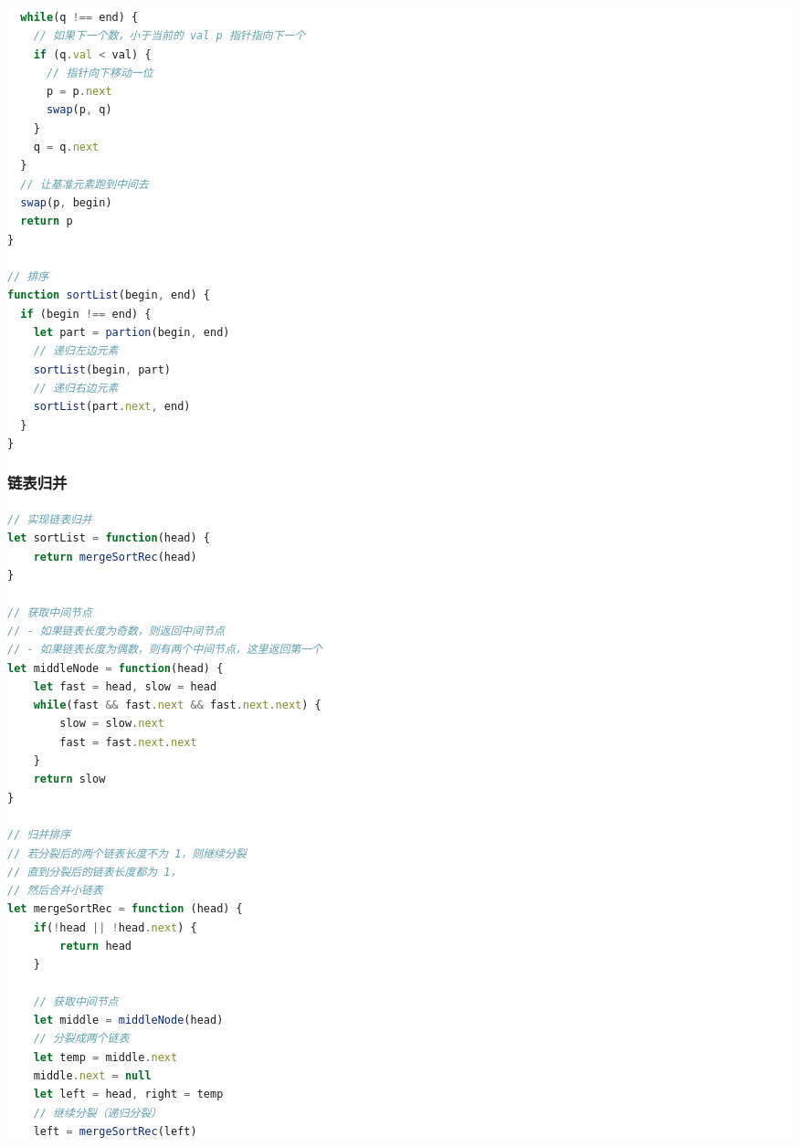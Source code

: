 ```javascript
  while(q !== end) {
    // 如果下一个数，小于当前的 val p 指针指向下一个
    if (q.val < val) {
      // 指针向下移动一位
      p = p.next
      swap(p, q)
    }
    q = q.next
  }
  // 让基准元素跑到中间去
  swap(p, begin)
  return p
}

// 排序
function sortList(begin, end) {
  if (begin !== end) {
    let part = partion(begin, end)
    // 递归左边元素
    sortList(begin, part)
    // 递归右边元素
    sortList(part.next, end)
  }
}
```

### 链表归并

```javascript
// 实现链表归并
let sortList = function(head) {
    return mergeSortRec(head)
}

// 获取中间节点
// - 如果链表长度为奇数，则返回中间节点
// - 如果链表长度为偶数，则有两个中间节点，这里返回第一个
let middleNode = function(head) {
    let fast = head, slow = head
    while(fast && fast.next && fast.next.next) {
        slow = slow.next
        fast = fast.next.next
    }
    return slow
}

// 归并排序
// 若分裂后的两个链表长度不为 1，则继续分裂
// 直到分裂后的链表长度都为 1，
// 然后合并小链表
let mergeSortRec = function (head) {
    if(!head || !head.next) {
        return head
    }

    // 获取中间节点
    let middle = middleNode(head)
    // 分裂成两个链表
    let temp = middle.next
    middle.next = null
    let left = head, right = temp
    // 继续分裂（递归分裂）
    left = mergeSortRec(left)
```